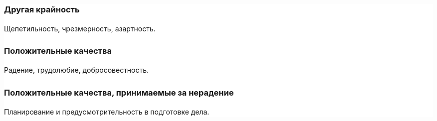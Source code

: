 ### Другая крайность
Щепетильность, чрезмерность, азартность.

### Положительные качества
Радение, трудолюбие, добросовестность.

### Положительные качества, принимаемые за нерадение
Планирование и предусмотрительность в подготовке дела.